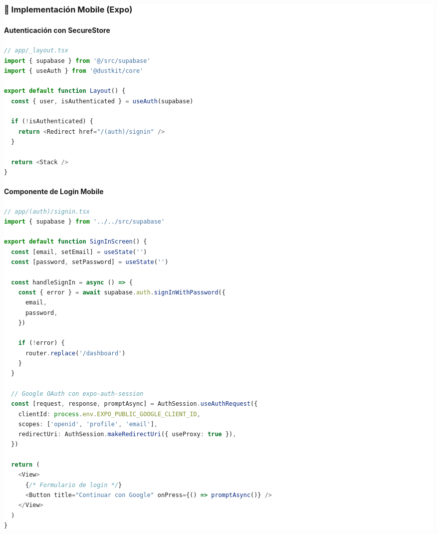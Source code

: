 ### 📱 Implementación Mobile (Expo)

#### Autenticación con SecureStore

```typescript
// app/_layout.tsx
import { supabase } from '@/src/supabase'
import { useAuth } from '@dustkit/core'

export default function Layout() {
  const { user, isAuthenticated } = useAuth(supabase)
  
  if (!isAuthenticated) {
    return <Redirect href="/(auth)/signin" />
  }
  
  return <Stack />
}
```

#### Componente de Login Mobile

```typescript
// app/(auth)/signin.tsx
import { supabase } from '../../src/supabase'

export default function SignInScreen() {
  const [email, setEmail] = useState('')
  const [password, setPassword] = useState('')
  
  const handleSignIn = async () => {
    const { error } = await supabase.auth.signInWithPassword({
      email,
      password,
    })
    
    if (!error) {
      router.replace('/dashboard')
    }
  }
  
  // Google OAuth con expo-auth-session
  const [request, response, promptAsync] = AuthSession.useAuthRequest({
    clientId: process.env.EXPO_PUBLIC_GOOGLE_CLIENT_ID,
    scopes: ['openid', 'profile', 'email'],
    redirectUri: AuthSession.makeRedirectUri({ useProxy: true }),
  })
  
  return (
    <View>
      {/* Formulario de login */}
      <Button title="Continuar con Google" onPress={() => promptAsync()} />
    </View>
  )
}
```
